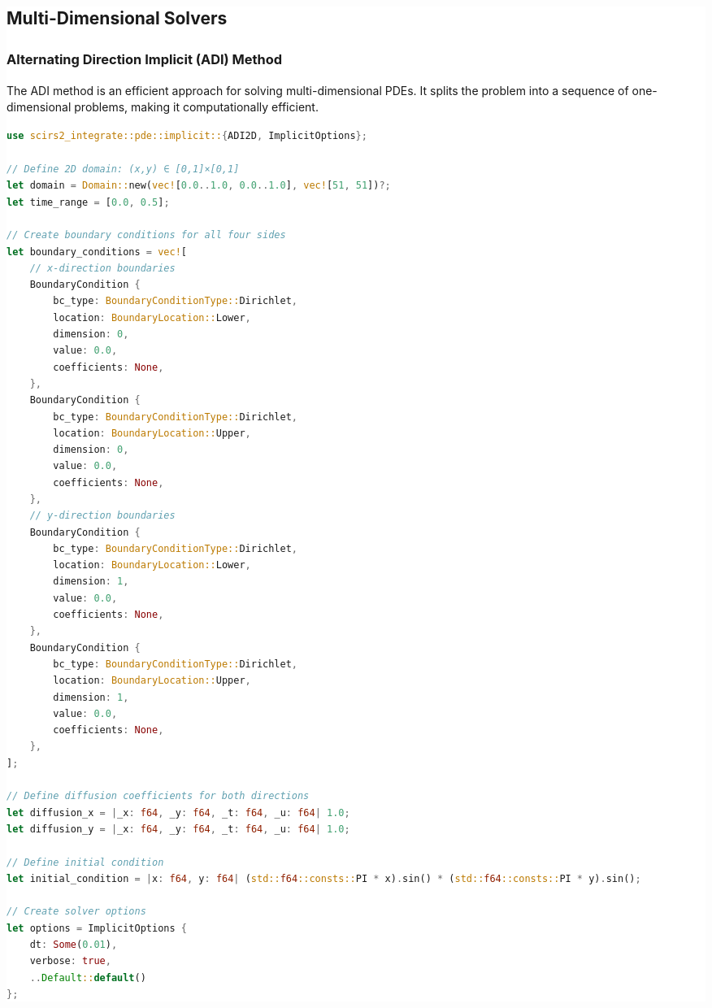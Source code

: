 ## Multi-Dimensional Solvers

### Alternating Direction Implicit (ADI) Method

The ADI method is an efficient approach for solving multi-dimensional PDEs. It splits the problem into a sequence of one-dimensional problems, making it computationally efficient.

```rust
use scirs2_integrate::pde::implicit::{ADI2D, ImplicitOptions};

// Define 2D domain: (x,y) ∈ [0,1]×[0,1]
let domain = Domain::new(vec![0.0..1.0, 0.0..1.0], vec![51, 51])?;
let time_range = [0.0, 0.5];

// Create boundary conditions for all four sides
let boundary_conditions = vec![
    // x-direction boundaries
    BoundaryCondition {
        bc_type: BoundaryConditionType::Dirichlet,
        location: BoundaryLocation::Lower,
        dimension: 0,
        value: 0.0,
        coefficients: None,
    },
    BoundaryCondition {
        bc_type: BoundaryConditionType::Dirichlet,
        location: BoundaryLocation::Upper,
        dimension: 0,
        value: 0.0,
        coefficients: None,
    },
    // y-direction boundaries
    BoundaryCondition {
        bc_type: BoundaryConditionType::Dirichlet,
        location: BoundaryLocation::Lower,
        dimension: 1,
        value: 0.0,
        coefficients: None,
    },
    BoundaryCondition {
        bc_type: BoundaryConditionType::Dirichlet,
        location: BoundaryLocation::Upper,
        dimension: 1,
        value: 0.0,
        coefficients: None,
    },
];

// Define diffusion coefficients for both directions
let diffusion_x = |_x: f64, _y: f64, _t: f64, _u: f64| 1.0;
let diffusion_y = |_x: f64, _y: f64, _t: f64, _u: f64| 1.0;

// Define initial condition
let initial_condition = |x: f64, y: f64| (std::f64::consts::PI * x).sin() * (std::f64::consts::PI * y).sin();

// Create solver options
let options = ImplicitOptions {
    dt: Some(0.01),
    verbose: true,
    ..Default::default()
};

```